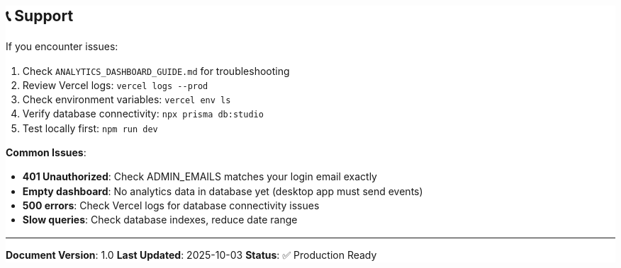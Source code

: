 
## 📞 Support

If you encounter issues:
1. Check `ANALYTICS_DASHBOARD_GUIDE.md` for troubleshooting
2. Review Vercel logs: `vercel logs --prod`
3. Check environment variables: `vercel env ls`
4. Verify database connectivity: `npx prisma db:studio`
5. Test locally first: `npm run dev`

**Common Issues**:
- **401 Unauthorized**: Check ADMIN_EMAILS matches your login email exactly
- **Empty dashboard**: No analytics data in database yet (desktop app must send events)
- **500 errors**: Check Vercel logs for database connectivity issues
- **Slow queries**: Check database indexes, reduce date range

---

**Document Version**: 1.0
**Last Updated**: 2025-10-03
**Status**: ✅ Production Ready
